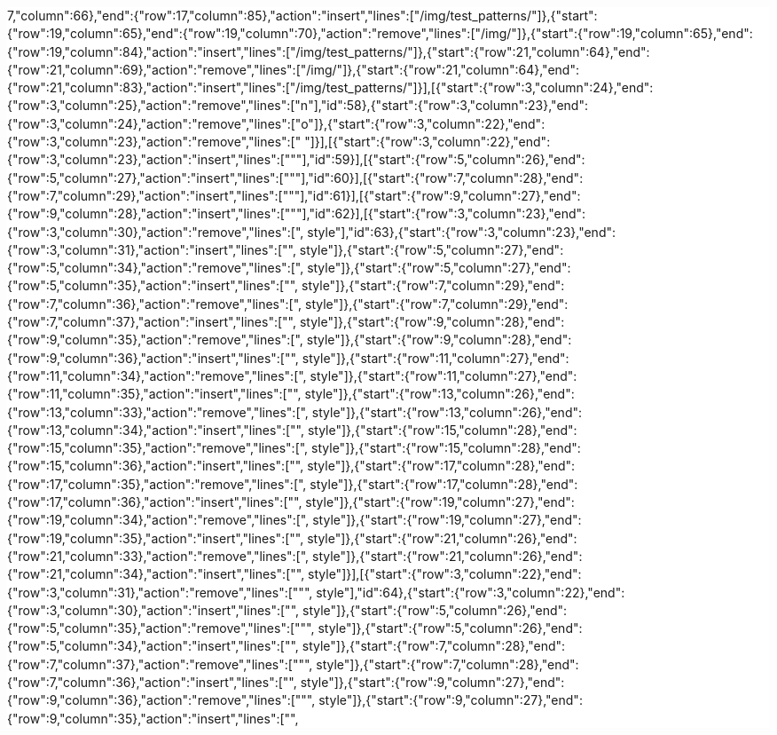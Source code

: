 7,"column":66},"end":{"row":17,"column":85},"action":"insert","lines":["/img/test_patterns/"]},{"start":{"row":19,"column":65},"end":{"row":19,"column":70},"action":"remove","lines":["/img/"]},{"start":{"row":19,"column":65},"end":{"row":19,"column":84},"action":"insert","lines":["/img/test_patterns/"]},{"start":{"row":21,"column":64},"end":{"row":21,"column":69},"action":"remove","lines":["/img/"]},{"start":{"row":21,"column":64},"end":{"row":21,"column":83},"action":"insert","lines":["/img/test_patterns/"]}],[{"start":{"row":3,"column":24},"end":{"row":3,"column":25},"action":"remove","lines":["n"],"id":58},{"start":{"row":3,"column":23},"end":{"row":3,"column":24},"action":"remove","lines":["o"]},{"start":{"row":3,"column":22},"end":{"row":3,"column":23},"action":"remove","lines":[" "]}],[{"start":{"row":3,"column":22},"end":{"row":3,"column":23},"action":"insert","lines":["\""],"id":59}],[{"start":{"row":5,"column":26},"end":{"row":5,"column":27},"action":"insert","lines":["\""],"id":60}],[{"start":{"row":7,"column":28},"end":{"row":7,"column":29},"action":"insert","lines":["\""],"id":61}],[{"start":{"row":9,"column":27},"end":{"row":9,"column":28},"action":"insert","lines":["\""],"id":62}],[{"start":{"row":3,"column":23},"end":{"row":3,"column":30},"action":"remove","lines":[", style"],"id":63},{"start":{"row":3,"column":23},"end":{"row":3,"column":31},"action":"insert","lines":["\", style"]},{"start":{"row":5,"column":27},"end":{"row":5,"column":34},"action":"remove","lines":[", style"]},{"start":{"row":5,"column":27},"end":{"row":5,"column":35},"action":"insert","lines":["\", style"]},{"start":{"row":7,"column":29},"end":{"row":7,"column":36},"action":"remove","lines":[", style"]},{"start":{"row":7,"column":29},"end":{"row":7,"column":37},"action":"insert","lines":["\", style"]},{"start":{"row":9,"column":28},"end":{"row":9,"column":35},"action":"remove","lines":[", style"]},{"start":{"row":9,"column":28},"end":{"row":9,"column":36},"action":"insert","lines":["\", style"]},{"start":{"row":11,"column":27},"end":{"row":11,"column":34},"action":"remove","lines":[", style"]},{"start":{"row":11,"column":27},"end":{"row":11,"column":35},"action":"insert","lines":["\", style"]},{"start":{"row":13,"column":26},"end":{"row":13,"column":33},"action":"remove","lines":[", style"]},{"start":{"row":13,"column":26},"end":{"row":13,"column":34},"action":"insert","lines":["\", style"]},{"start":{"row":15,"column":28},"end":{"row":15,"column":35},"action":"remove","lines":[", style"]},{"start":{"row":15,"column":28},"end":{"row":15,"column":36},"action":"insert","lines":["\", style"]},{"start":{"row":17,"column":28},"end":{"row":17,"column":35},"action":"remove","lines":[", style"]},{"start":{"row":17,"column":28},"end":{"row":17,"column":36},"action":"insert","lines":["\", style"]},{"start":{"row":19,"column":27},"end":{"row":19,"column":34},"action":"remove","lines":[", style"]},{"start":{"row":19,"column":27},"end":{"row":19,"column":35},"action":"insert","lines":["\", style"]},{"start":{"row":21,"column":26},"end":{"row":21,"column":33},"action":"remove","lines":[", style"]},{"start":{"row":21,"column":26},"end":{"row":21,"column":34},"action":"insert","lines":["\", style"]}],[{"start":{"row":3,"column":22},"end":{"row":3,"column":31},"action":"remove","lines":["\"\", style"],"id":64},{"start":{"row":3,"column":22},"end":{"row":3,"column":30},"action":"insert","lines":["\", style"]},{"start":{"row":5,"column":26},"end":{"row":5,"column":35},"action":"remove","lines":["\"\", style"]},{"start":{"row":5,"column":26},"end":{"row":5,"column":34},"action":"insert","lines":["\", style"]},{"start":{"row":7,"column":28},"end":{"row":7,"column":37},"action":"remove","lines":["\"\", style"]},{"start":{"row":7,"column":28},"end":{"row":7,"column":36},"action":"insert","lines":["\", style"]},{"start":{"row":9,"column":27},"end":{"row":9,"column":36},"action":"remove","lines":["\"\", style"]},{"start":{"row":9,"column":27},"end":{"row":9,"column":35},"action":"insert","lines":["\",